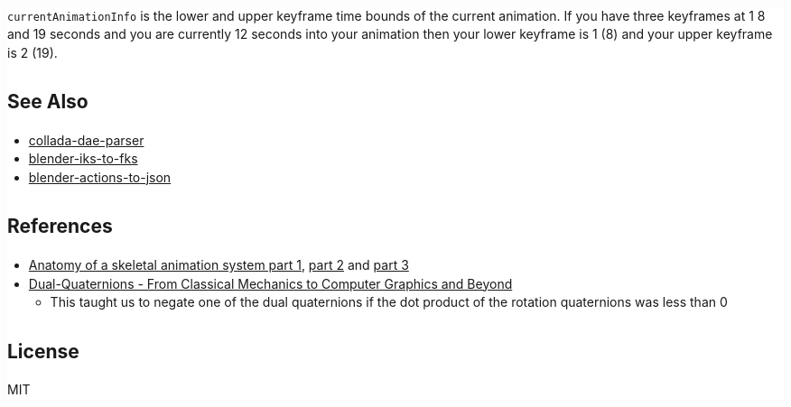 `currentAnimationInfo` is the lower and upper keyframe time bounds of the current animation.
If you have three keyframes at 1 8 and 19 seconds and you are currently 12 seconds into your animation then your lower keyframe is 1 (8) and your upper keyframe is 2 (19).

## See Also

- [collada-dae-parser](https://github.com/chinedufn/collada-dae-parser)
- [blender-iks-to-fks](https://github.com/chinedufn/blender-iks-to-fks)
- [blender-actions-to-json](https://github.com/chinedufn/blender-actions-to-json)

## References

- [Anatomy of a skeletal animation system part 1](http://blog.demofox.org/2012/09/21/anatomy-of-a-skeletal-animation-system-part-1/), [part 2](http://blog.demofox.org/2012/09/21/anatomy-of-a-skeletal-animation-system-part-2/) and [part 3](http://blog.demofox.org/2012/09/21/anatomy-of-a-skeletal-animation-system-part-3/)
- [Dual-Quaternions - From Classical Mechanics to Computer Graphics and Beyond](http://www.xbdev.net/misc_demos/demos/dual_quaternions_beyond/paper.pdf)
  - This taught us to negate one of the dual quaternions if the dot product of the rotation quaternions was less than 0

## License

MIT
